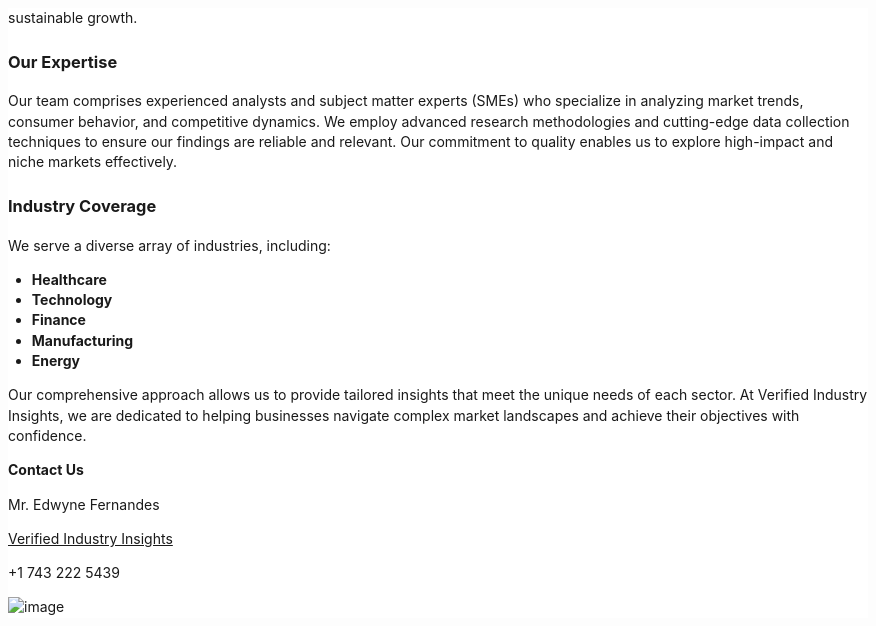 sustainable growth.</p><h3>Our Expertise</h3><p>Our team comprises experienced analysts and subject matter experts (SMEs) who specialize in analyzing market trends, consumer behavior, and competitive dynamics. We employ advanced research methodologies and cutting-edge data collection techniques to ensure our findings are reliable and relevant. Our commitment to quality enables us to explore high-impact and niche markets effectively.</p><h3>Industry Coverage</h3><p>We serve a diverse array of industries, including:</p><ul><li><strong>Healthcare</strong></li><li><strong>Technology</strong></li><li><strong>Finance</strong></li><li><strong>Manufacturing</strong></li><li><strong>Energy</strong></li></ul><p>Our comprehensive approach allows us to provide tailored insights that meet the unique needs of each sector. At Verified Industry Insights, we are dedicated to helping businesses navigate complex market landscapes and achieve their objectives with confidence.</p><p><strong>Contact Us</strong></p><p>Mr. Edwyne Fernandes</p><p><a href="https://www.verifiedindustryinsights.com/">Verified Industry Insights</a></p><p>+1 743 222 5439</p>
![image](https://github.com/user-attachments/assets/1923792e-4931-460e-975a-fd7606a388a7)
